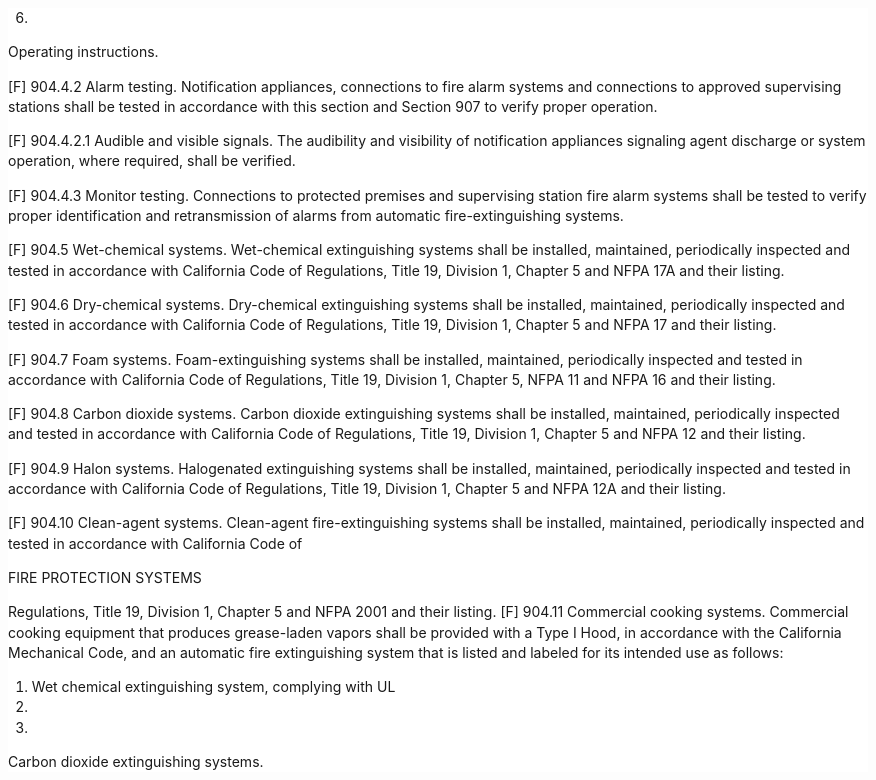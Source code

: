 6.
Operating instructions.


[F]
904.4.2 Alarm testing. Notification appliances, connections to fire alarm systems and connections to approved supervising stations shall be tested in accordance with this section and Section 907 to verify proper operation.

[F]
904.4.2.1 Audible and visible signals. The audibility and visibility of notification appliances signaling agent discharge or system operation, where required, shall be verified.

[F]
904.4.3 Monitor testing. Connections to protected premises and supervising station fire alarm systems shall be tested to verify proper identification and retransmission of alarms from automatic fire-extinguishing systems.

[F]
904.5 Wet-chemical systems. Wet-chemical extinguishing systems shall be installed, maintained, periodically inspected and tested in accordance with California Code of Regulations, Title 19, Division 1, Chapter 5 and NFPA 17A and their listing.

[F]
904.6 Dry-chemical systems. Dry-chemical extinguishing systems shall be installed, maintained, periodically inspected and tested in accordance with California Code of Regulations, Title 19, Division 1, Chapter 5 and NFPA 17 and their listing.

[F]
904.7 Foam systems. Foam-extinguishing systems shall be installed, maintained, periodically inspected and tested in accordance with California Code of Regulations, Title 19, Division 1, Chapter 5, NFPA 11 and NFPA 16 and their listing.

[F]
904.8 Carbon dioxide systems. Carbon dioxide extinguishing systems shall be installed, maintained, periodically inspected and tested in accordance with California Code of Regulations, Title 19, Division 1, Chapter 5 and NFPA 12 and their listing.

[F]
904.9 Halon systems. Halogenated extinguishing systems shall be installed, maintained, periodically inspected and tested in accordance with California Code of Regulations, Title 19, Division 1, Chapter 5 and NFPA 12A and their listing.

[F]
904.10 Clean-agent systems. Clean-agent fire-extinguishing systems shall be installed, maintained, periodically inspected and tested in accordance with California Code of


FIRE PROTECTION SYSTEMS

Regulations, Title 19, Division 1, Chapter 5 and NFPA 2001 and their listing.
[F] 904.11 Commercial cooking systems. Commercial cooking equipment that produces grease-laden vapors shall be provided with a Type I Hood, in accordance with the California Mechanical Code, and an automatic fire extinguishing system that is listed and labeled for its intended use as follows:
1. Wet chemical extinguishing system, complying with UL
300.
2.
Carbon dioxide extinguishing systems.
